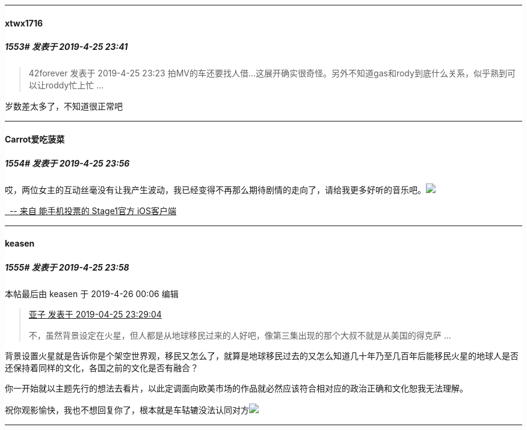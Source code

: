 





*****

####  xtwx1716  
##### 1553#       发表于 2019-4-25 23:41



<blockquote>42forever 发表于 2019-4-25 23:23
拍MV的车还要找人借...这展开确实很奇怪。另外不知道gas和rody到底什么关系，似乎熟到可以让roddy忙上忙 ...</blockquote>
岁数差太多了，不知道很正常吧







*****

####  Carrot爱吃菠菜  
##### 1554#       发表于 2019-4-25 23:56




哎，两位女主的互动丝毫没有让我产生波动，我已经变得不再那么期待剧情的走向了，请给我更多好听的音乐吧。<img src="https://static.saraba1st.com/image/smiley/face2017/021.png" referrerpolicy="no-referrer">

[  -- 来自 能手机投票的 Stage1官方 iOS客户端](https://itunes.apple.com/fi/app/saraba1st/id1221237470?mt=8)







*****

####  keasen  
##### 1555#       发表于 2019-4-25 23:58



 本帖最后由 keasen 于 2019-4-26 00:06 编辑 
<blockquote><a href="httphttps://bbs.saraba1st.com/2b/forum.php?mod=redirect&amp;goto=findpost&amp;pid=43456560&amp;ptid=1586558" target="_blank">亚子 发表于 2019-04-25 23:29:04</a>

不，虽然背景设定在火星，但人都是从地球移民过来的人好吧，像第三集出现的那个大叔不就是从美国的得克萨 ...</blockquote>
背景设置火星就是告诉你是个架空世界观，移民又怎么了，就算是地球移民过去的又怎么知道几十年乃至几百年后能移民火星的地球人是否还保持着同样的文化，各国之前的文化是否有融合？

你一开始就以主题先行的想法去看片，以此定调面向欧美市场的作品就必然应该符合相对应的政治正确和文化恕我无法理解。

祝你观影愉快，我也不想回复你了，根本就是车轱辘没法认同对方<img src="https://static.saraba1st.com/image/smiley/animal2017/008.png" referrerpolicy="no-referrer">








*****
